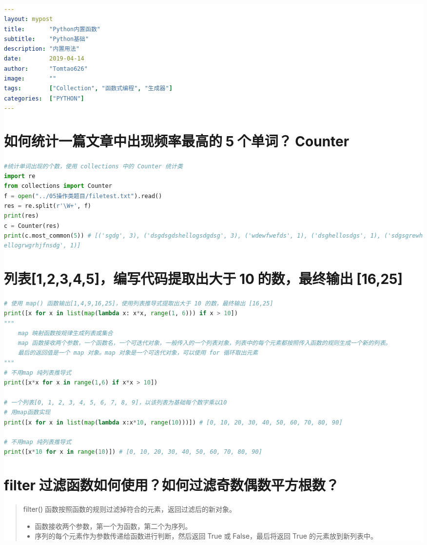 ```yaml
---
layout: mypost
title:       "Python内置函数"
subtitle:    "Python基础"
description: "内置用法"
date:        2019-04-14
author:      "Tomtao626"
image:       ""
tags:        ["Collection", "函数式编程", "生成器"]
categories:  ["PYTHON"]
---
```


# 如何统计一篇文章中出现频率最高的 5 个单词？ Counter 

```python
#统计单词出现的个数，使用 collections 中的 Counter 统计类
import re
from collections import Counter
f = open("../05操作类题目/filetest.txt").read()
res = re.split(r'\W+', f)
print(res)
c = Counter(res)
print(c.most_common(5)) # [('sgdg', 3), ('dsgdsgdshellogsdgdsg', 3), ('wdewfwefds', 1), ('dsghellosdgs', 1), ('sdgsgrewhellogrwgrhjfnsdg', 1)]
```

# 列表[1,2,3,4,5]，编写代码提取出大于 10 的数，最终输出 [16,25]

```python
# 使用 map() 函数输出[1,4,9,16,25]，使用列表推导式提取出大于 10 的数，最终输出 [16,25]
print([x for x in list(map(lambda x: x*x, range(1, 6))) if x > 10])
"""
    map 映射函数按规律生成列表或集合
    map 函数接收两个参数，一个函数名，一个可迭代对象，一般传入的一个列表对象，列表中的每个元素都按照传入函数的规则生成一个新的列表。
    最后的返回值是一个 map 对象。map 对象是一个可迭代对象，可以使用 for 循环取出元素
"""
# 不用map 纯列表推导式
print([x*x for x in range(1,6) if x*x > 10])

# 一个列表[0, 1, 2, 3, 4, 5, 6, 7, 8, 9]，以该列表为基础每个数字乘以10
# 用map函数实现
print([x for x in list(map(lambda x:x*10, range(10)))]) # [0, 10, 20, 30, 40, 50, 60, 70, 80, 90]

# 不用map 纯列表推导式
print([x*10 for x in range(10)]) # [0, 10, 20, 30, 40, 50, 60, 70, 80, 90]
```

# filter 过滤函数如何使用？如何过滤奇数偶数平方根数？
> filter() 函数按照函数的规则过滤掉符合的元素，返回过滤后的新对象。
> + 函数接收两个参数，第一个为函数，第二个为序列。
> + 序列的每个元素作为参数传递给函数进行判断，然后返回 True 或 False，最后将返回 True 的元素放到新列表中。
